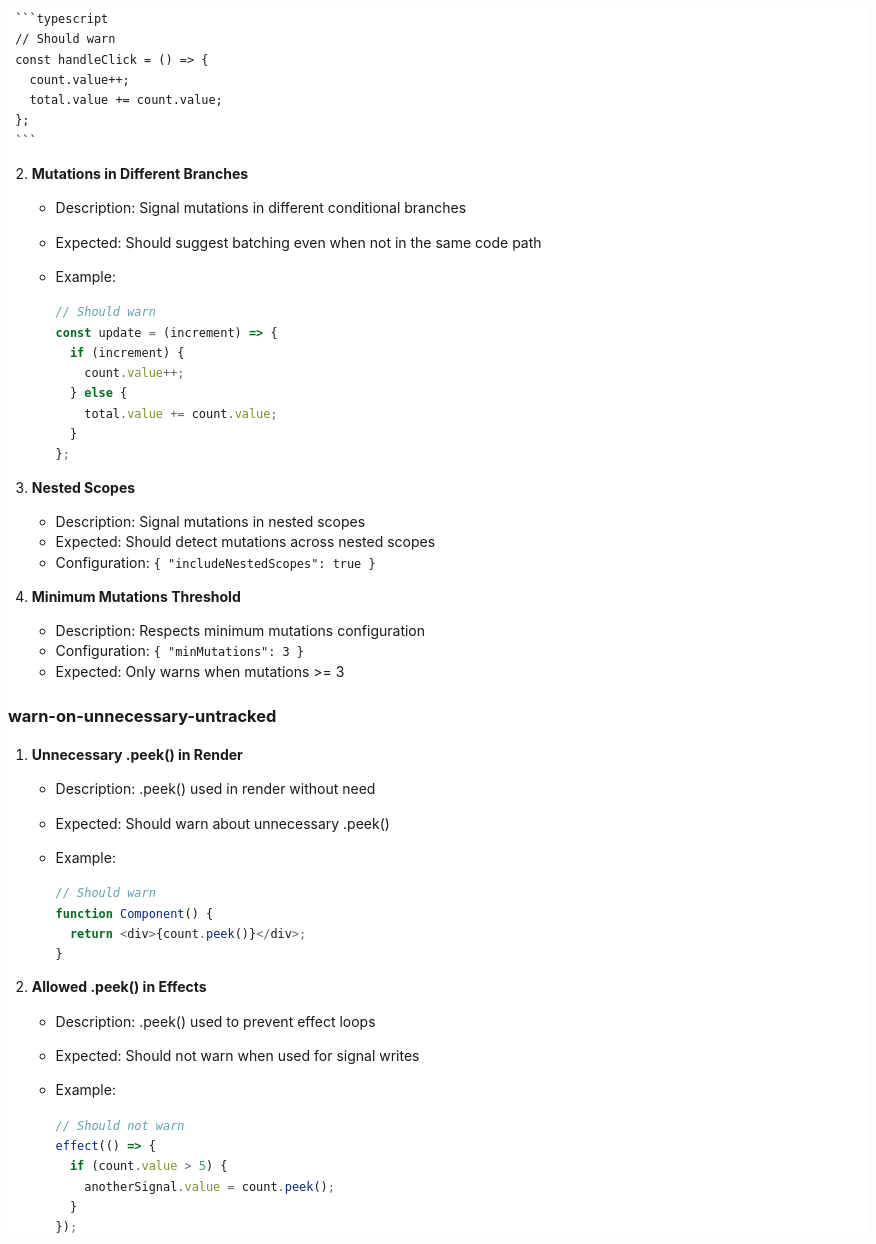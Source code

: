      ```typescript
     // Should warn
     const handleClick = () => {
       count.value++;
       total.value += count.value;
     };
     ```

2. **Mutations in Different Branches**
   - Description: Signal mutations in different conditional branches
   - Expected: Should suggest batching even when not in the same code path
   - Example:

     ```typescript
     // Should warn
     const update = (increment) => {
       if (increment) {
         count.value++;
       } else {
         total.value += count.value;
       }
     };
     ```

3. **Nested Scopes**
   - Description: Signal mutations in nested scopes
   - Expected: Should detect mutations across nested scopes
   - Configuration: `{ "includeNestedScopes": true }`

4. **Minimum Mutations Threshold**
   - Description: Respects minimum mutations configuration
   - Configuration: `{ "minMutations": 3 }`
   - Expected: Only warns when mutations >= 3

### warn-on-unnecessary-untracked

1. **Unnecessary .peek() in Render**
   - Description: .peek() used in render without need
   - Expected: Should warn about unnecessary .peek()
   - Example:

     ```typescript
     // Should warn
     function Component() {
       return <div>{count.peek()}</div>;
     }
     ```

2. **Allowed .peek() in Effects**
   - Description: .peek() used to prevent effect loops
   - Expected: Should not warn when used for signal writes
   - Example:

     ```typescript
     // Should not warn
     effect(() => {
       if (count.value > 5) {
         anotherSignal.value = count.peek();
       }
     });
     ```
